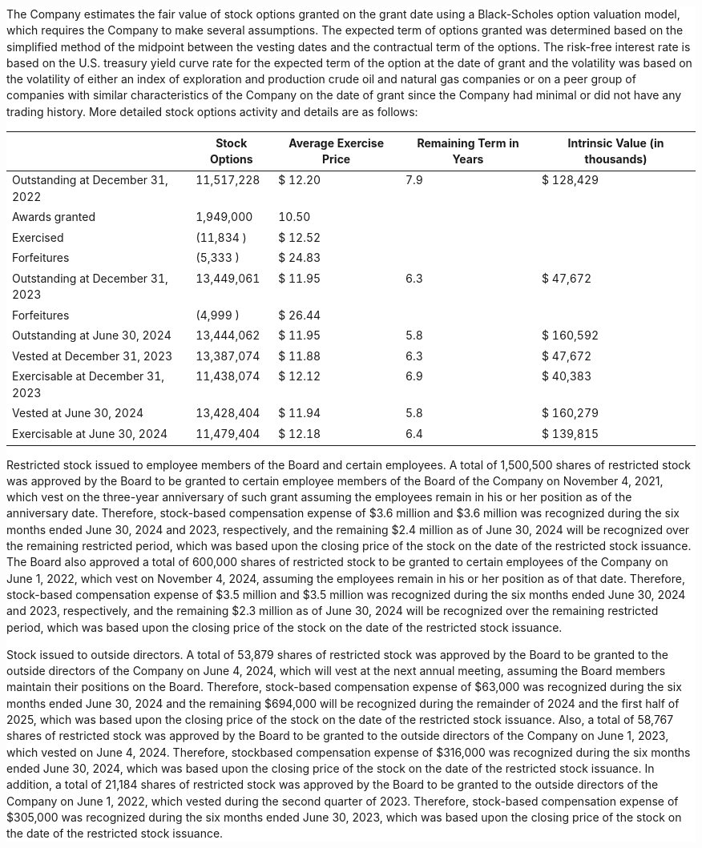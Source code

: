 The Company estimates the fair value of stock options granted on the grant date using a Black-Scholes option valuation model, which requires the Company to make several assumptions. The expected term of options granted was determined based on the simplified method of the midpoint between the vesting dates and the contractual term of the options. The risk-free interest rate is based on the U.S. treasury yield curve rate for the expected term of the option at the date of grant and the volatility was based on the volatility of either an index of exploration and production crude oil and natural gas companies or on a peer group of companies with similar characteristics of the Company on the date of grant since the Company had minimal or did not have any trading history. More detailed stock options activity and details are as follows:

| | Stock Options | Average Exercise Price | Remaining Term in Years | Intrinsic Value (in thousands) |
| --- | --- | --- | --- | --- |
| Outstanding at December 31, 2022 | 11,517,228 | $ 12.20 | 7.9 | $ 128,429 |
| Awards granted | 1,949,000 | 10.50 | | |
| Exercised | (11,834 ) | $ 12.52 | | |
| Forfeitures | (5,333 ) | $ 24.83 | | |
| Outstanding at December 31, 2023 | 13,449,061 | $ 11.95 | 6.3 | $ 47,672 |
| Forfeitures | (4,999 ) | $ 26.44 | | |
| Outstanding at June 30, 2024 | 13,444,062 | $ 11.95 | 5.8 | $ 160,592 |
| Vested at December 31, 2023 | 13,387,074 | $ 11.88 | 6.3 | $ 47,672 |
| Exercisable at December 31, 2023 | 11,438,074 | $ 12.12 | 6.9 | $ 40,383 |
| Vested at June 30, 2024 | 13,428,404 | $ 11.94 | 5.8 | $ 160,279 |
| Exercisable at June 30, 2024 | 11,479,404 | $ 12.18 | 6.4 | $ 139,815 |

Restricted stock issued to employee members of the Board and certain employees. A total of 1,500,500 shares of restricted stock was approved by the Board to be granted to certain employee members of the Board of the Company on November 4, 2021, which vest on the three-year anniversary of such grant assuming the employees remain in his or her position as of the anniversary date. Therefore, stock-based compensation expense of $3.6 million and $3.6 million was recognized during the six months ended June 30, 2024 and 2023, respectively, and the remaining $2.4 million as of June 30, 2024 will be recognized over the remaining restricted period, which was based upon the closing price of the stock on the date of the restricted stock issuance. The Board also approved a total of 600,000 shares of restricted stock to be granted to certain employees of the Company on June 1, 2022, which vest on November 4, 2024, assuming the employees remain in his or her position as of that date. Therefore, stock-based compensation expense of $3.5 million and $3.5 million was recognized during the six months ended June 30, 2024 and 2023, respectively, and the remaining $2.3 million as of June 30, 2024 will be recognized over the remaining restricted period, which was based upon the closing price of the stock on the date of the restricted stock issuance.

Stock issued to outside directors. A total of 53,879 shares of restricted stock was approved by the Board to be granted to the outside directors of the Company on June 4, 2024, which will vest at the next annual meeting, assuming the Board members maintain their positions on the Board. Therefore, stock-based compensation expense of $63,000 was recognized during the six months ended June 30, 2024 and the remaining $694,000 will be recognized during the remainder of 2024 and the first half of 2025, which was based upon the closing price of the stock on the date of the restricted stock issuance. Also, a total of 58,767 shares of restricted stock was approved by the Board to be granted to the outside directors of the Company on June 1, 2023, which vested on June 4, 2024. Therefore, stockbased compensation expense of $316,000 was recognized during the six months ended June 30, 2024, which was based upon the closing price of the stock on the date of the restricted stock issuance. In addition, a total of 21,184 shares of restricted stock was approved by the Board to be granted to the outside directors of the Company on June 1, 2022, which vested during the second quarter of 2023. Therefore, stock-based compensation expense of $305,000 was recognized during the six months ended June 30, 2023, which was based upon the closing price of the stock on the date of the restricted stock issuance.
